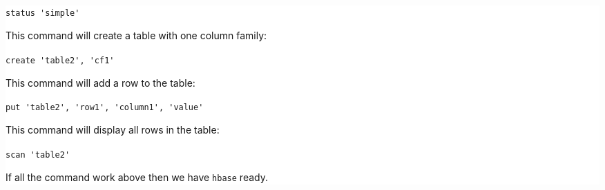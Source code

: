 	status 'simple'

This command will create a table with one column family:

	create 'table2', 'cf1'

This command will add a row to the table:

	put 'table2', 'row1', 'column1', 'value'

This command will display all rows in the table:

	scan 'table2'


If all the command work above then we have `hbase` ready.